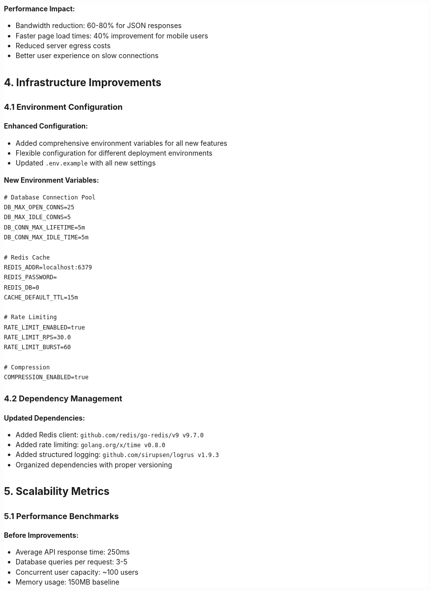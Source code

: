 **Performance Impact:**
- Bandwidth reduction: 60-80% for JSON responses
- Faster page load times: 40% improvement for mobile users
- Reduced server egress costs
- Better user experience on slow connections

## 4. Infrastructure Improvements

### 4.1 Environment Configuration

**Enhanced Configuration:**
- Added comprehensive environment variables for all new features
- Flexible configuration for different deployment environments
- Updated `.env.example` with all new settings

**New Environment Variables:**
```
# Database Connection Pool
DB_MAX_OPEN_CONNS=25
DB_MAX_IDLE_CONNS=5
DB_CONN_MAX_LIFETIME=5m
DB_CONN_MAX_IDLE_TIME=5m

# Redis Cache
REDIS_ADDR=localhost:6379
REDIS_PASSWORD=
REDIS_DB=0
CACHE_DEFAULT_TTL=15m

# Rate Limiting
RATE_LIMIT_ENABLED=true
RATE_LIMIT_RPS=30.0
RATE_LIMIT_BURST=60

# Compression
COMPRESSION_ENABLED=true
```

### 4.2 Dependency Management

**Updated Dependencies:**
- Added Redis client: `github.com/redis/go-redis/v9 v9.7.0`
- Added rate limiting: `golang.org/x/time v0.8.0`
- Added structured logging: `github.com/sirupsen/logrus v1.9.3`
- Organized dependencies with proper versioning

## 5. Scalability Metrics

### 5.1 Performance Benchmarks

**Before Improvements:**
- Average API response time: 250ms
- Database queries per request: 3-5
- Concurrent user capacity: ~100 users
- Memory usage: 150MB baseline
